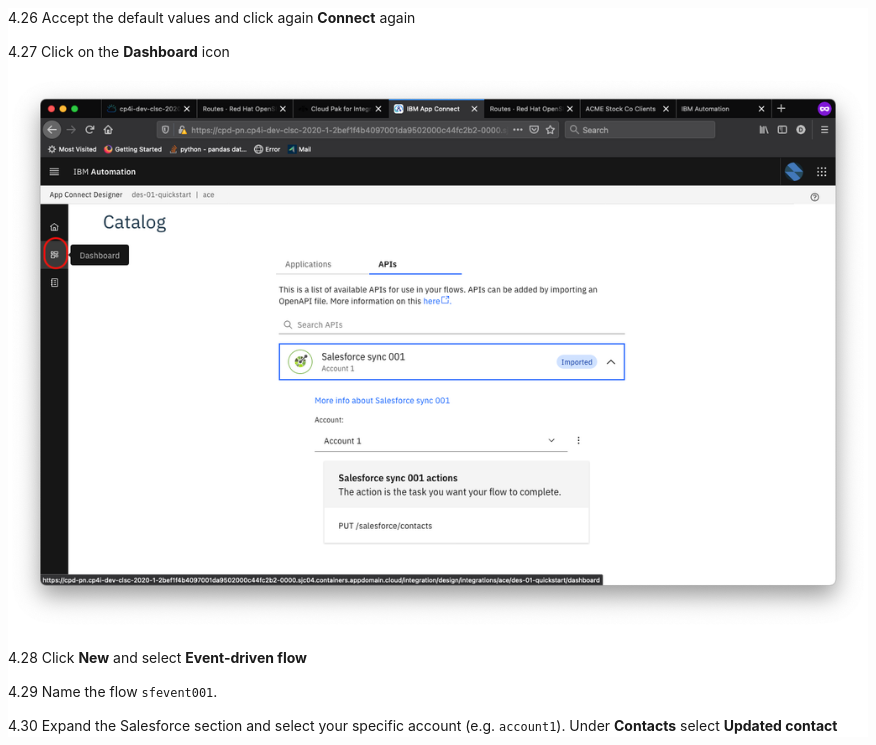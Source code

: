 4.26 Accept the default values and click again **Connect** again

4.27 Click on the **Dashboard** icon

  [![](images/dashboard2.png)](images/dashboard2.png)

4.28 Click **New** and select **Event-driven flow**

4.29 Name the flow `sfevent001`.

4.30  Expand the Salesforce section and select your specific  account (e.g. `account1`). Under **Contacts** select  **Updated contact**

